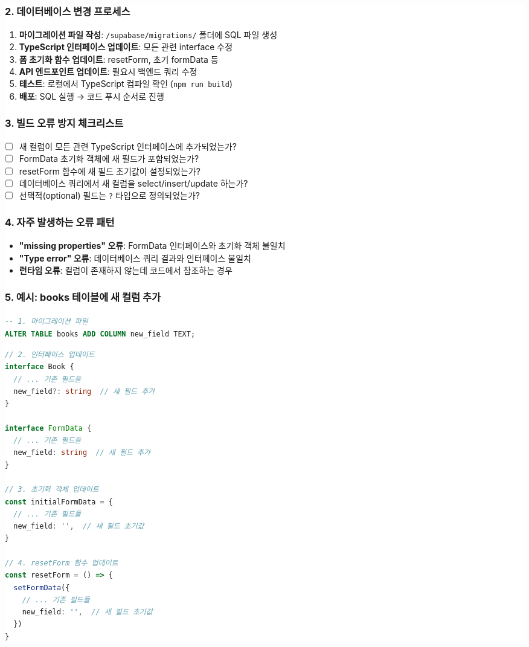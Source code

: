 ### 2. 데이터베이스 변경 프로세스
1. **마이그레이션 파일 작성**: `/supabase/migrations/` 폴더에 SQL 파일 생성
2. **TypeScript 인터페이스 업데이트**: 모든 관련 interface 수정
3. **폼 초기화 함수 업데이트**: resetForm, 초기 formData 등
4. **API 엔드포인트 업데이트**: 필요시 백엔드 쿼리 수정
5. **테스트**: 로컬에서 TypeScript 컴파일 확인 (`npm run build`)
6. **배포**: SQL 실행 → 코드 푸시 순서로 진행

### 3. 빌드 오류 방지 체크리스트
- [ ] 새 컬럼이 모든 관련 TypeScript 인터페이스에 추가되었는가?
- [ ] FormData 초기화 객체에 새 필드가 포함되었는가?
- [ ] resetForm 함수에 새 필드 초기값이 설정되었는가?
- [ ] 데이터베이스 쿼리에서 새 컬럼을 select/insert/update 하는가?
- [ ] 선택적(optional) 필드는 `?` 타입으로 정의되었는가?

### 4. 자주 발생하는 오류 패턴
- **"missing properties" 오류**: FormData 인터페이스와 초기화 객체 불일치
- **"Type error" 오류**: 데이터베이스 쿼리 결과와 인터페이스 불일치
- **런타임 오류**: 컬럼이 존재하지 않는데 코드에서 참조하는 경우

### 5. 예시: books 테이블에 새 컬럼 추가
```sql
-- 1. 마이그레이션 파일
ALTER TABLE books ADD COLUMN new_field TEXT;
```

```typescript
// 2. 인터페이스 업데이트
interface Book {
  // ... 기존 필드들
  new_field?: string  // 새 필드 추가
}

interface FormData {
  // ... 기존 필드들  
  new_field: string  // 새 필드 추가
}

// 3. 초기화 객체 업데이트  
const initialFormData = {
  // ... 기존 필드들
  new_field: '',  // 새 필드 초기값
}

// 4. resetForm 함수 업데이트
const resetForm = () => {
  setFormData({
    // ... 기존 필드들
    new_field: '',  // 새 필드 초기값
  })
}
```

